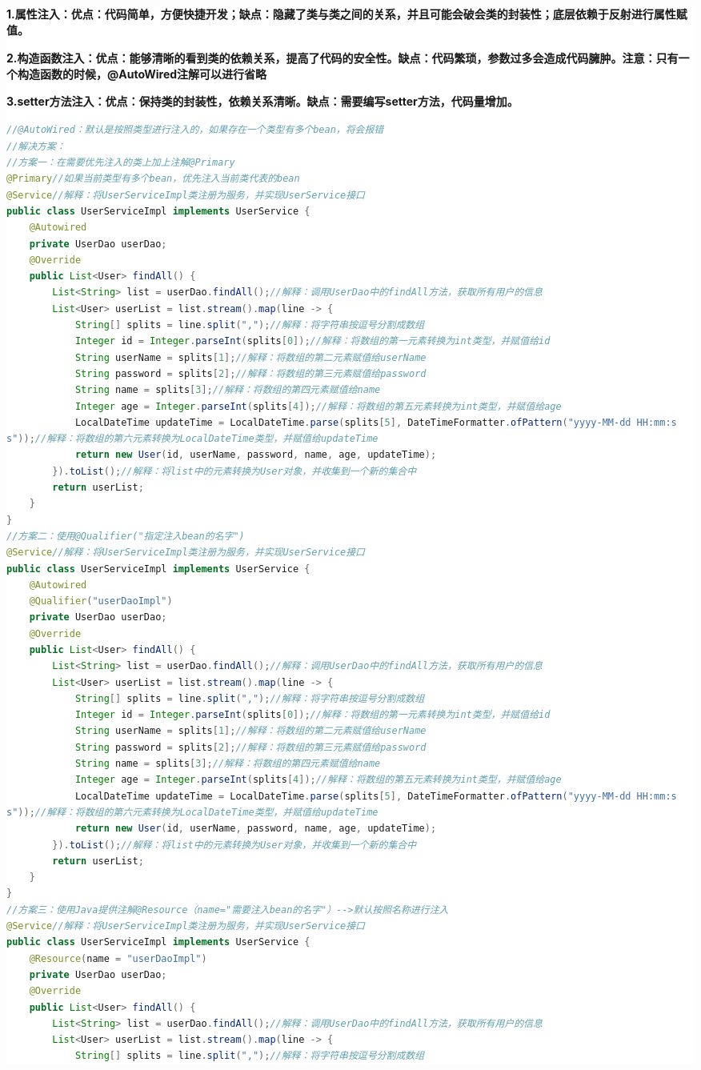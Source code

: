 **1.属性注入：优点：代码简单，方便快捷开发；缺点：隐藏了类与类之间的关系，并且可能会破会类的封装性；底层依赖于反射进行属性赋值。**

**2.构造函数注入：优点：能够清晰的看到类的依赖关系，提高了代码的安全性。缺点：代码繁琐，参数过多会造成代码臃肿。注意：只有一个构造函数的时候，@AutoWired注解可以进行省略**

**3.setter方法注入：优点：保持类的封装性，依赖关系清晰。缺点：需要编写setter方法，代码量增加。**

```Java
//@AutoWired：默认是按照类型进行注入的，如果存在一个类型有多个bean，将会报错
//解决方案：
//方案一：在需要优先注入的类上加上注解@Primary
@Primary//如果当前类型有多个bean，优先注入当前类代表的bean
@Service//解释：将UserServiceImpl类注册为服务，并实现UserService接口
public class UserServiceImpl implements UserService {
    @Autowired
    private UserDao userDao;
    @Override
    public List<User> findAll() {
        List<String> list = userDao.findAll();//解释：调用UserDao中的findAll方法，获取所有用户的信息
        List<User> userList = list.stream().map(line -> {
            String[] splits = line.split(",");//解释：将字符串按逗号分割成数组
            Integer id = Integer.parseInt(splits[0]);//解释：将数组的第一元素转换为int类型，并赋值给id
            String userName = splits[1];//解释：将数组的第二元素赋值给userName
            String password = splits[2];//解释：将数组的第三元素赋值给password
            String name = splits[3];//解释：将数组的第四元素赋值给name
            Integer age = Integer.parseInt(splits[4]);//解释：将数组的第五元素转换为int类型，并赋值给age
            LocalDateTime updateTime = LocalDateTime.parse(splits[5], DateTimeFormatter.ofPattern("yyyy-MM-dd HH:mm:ss"));//解释：将数组的第六元素转换为LocalDateTime类型，并赋值给updateTime
            return new User(id, userName, password, name, age, updateTime);
        }).toList();//解释：将list中的元素转换为User对象，并收集到一个新的集合中
        return userList;
    }
}
//方案二：使用@Qualifier("指定注入bean的名字")
@Service//解释：将UserServiceImpl类注册为服务，并实现UserService接口
public class UserServiceImpl implements UserService {
    @Autowired
    @Qualifier("userDaoImpl")
    private UserDao userDao;
    @Override
    public List<User> findAll() {
        List<String> list = userDao.findAll();//解释：调用UserDao中的findAll方法，获取所有用户的信息
        List<User> userList = list.stream().map(line -> {
            String[] splits = line.split(",");//解释：将字符串按逗号分割成数组
            Integer id = Integer.parseInt(splits[0]);//解释：将数组的第一元素转换为int类型，并赋值给id
            String userName = splits[1];//解释：将数组的第二元素赋值给userName
            String password = splits[2];//解释：将数组的第三元素赋值给password
            String name = splits[3];//解释：将数组的第四元素赋值给name
            Integer age = Integer.parseInt(splits[4]);//解释：将数组的第五元素转换为int类型，并赋值给age
            LocalDateTime updateTime = LocalDateTime.parse(splits[5], DateTimeFormatter.ofPattern("yyyy-MM-dd HH:mm:ss"));//解释：将数组的第六元素转换为LocalDateTime类型，并赋值给updateTime
            return new User(id, userName, password, name, age, updateTime);
        }).toList();//解释：将list中的元素转换为User对象，并收集到一个新的集合中
        return userList;
    }
}
//方案三：使用Java提供注解@Resource（name="需要注入bean的名字"）-->默认按照名称进行注入
@Service//解释：将UserServiceImpl类注册为服务，并实现UserService接口
public class UserServiceImpl implements UserService {
    @Resource(name = "userDaoImpl")
    private UserDao userDao;
    @Override
    public List<User> findAll() {
        List<String> list = userDao.findAll();//解释：调用UserDao中的findAll方法，获取所有用户的信息
        List<User> userList = list.stream().map(line -> {
            String[] splits = line.split(",");//解释：将字符串按逗号分割成数组
```